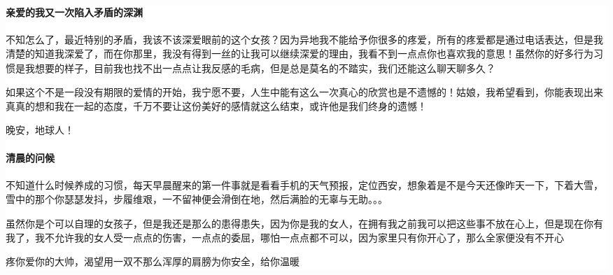 
#### 亲爱的我又一次陷入矛盾的深渊

不知怎么了，最近特别的矛盾，我该不该深爱眼前的这个女孩？因为异地我不能给予你很多的疼爱，所有的疼爱都是通过电话表达，但是我清楚的知道我深爱了，而在你那里，我没有得到一丝的让我可以继续深爱的理由，我看不到一点点你也喜欢我的意思！虽然你的好多行为习惯是我想要的样子，目前我也找不出一点点让我反感的毛病，但是总是莫名的不踏实，我们还能这么聊天聊多久？

如果这个不是一段没有期限的爱情的开始，我宁愿不要，人生中能有这么一次真心的欣赏也是不遗憾的！姑娘，我希望看到，你能表现出来真真的想和我在一起的态度，千万不要让这份美好的感情就这么结束，或许他是我们终身的遗憾！

晚安，地球人！



#### 清晨的问候

不知道什么时候养成的习惯，每天早晨醒来的第一件事就是看看手机的天气预报，定位西安，想象着是不是今天还像昨天一下，下着大雪，雪中的那个你瑟瑟发抖，步履维艰，一不留神便会滑倒在地，然后满脸的无辜与无助。。。

虽然你是个可以自理的女孩子，但是我还是那么的患得患失，因为你是我的女人，在拥有我之前我可以把这些事不放在心上，但是现在你有我了，我不允许我的女人受一点点的伤害，一点点的委屈，哪怕一点点都不可以，因为家里只有你开心了，那么全家便没有不开心

疼你爱你的大帅，渴望用一双不那么浑厚的肩膀为你安全，给你温暖





